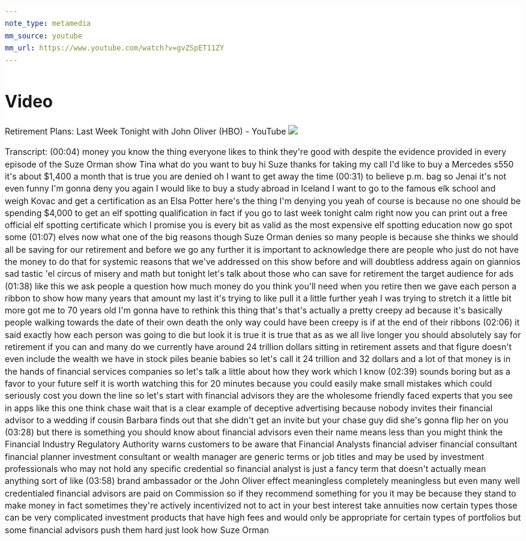 ```yaml
---
note_type: metamedia
mm_source: youtube
mm_url: https://www.youtube.com/watch?v=gvZSpET11ZY
---
```


# Video

Retirement Plans: Last Week Tonight with John Oliver (HBO) - YouTube
![](https://www.youtube.com/watch?v=gvZSpET11ZY)

Transcript:
(00:04) money you know the thing everyone likes to think they're good with despite the evidence provided in every episode of the Suze Orman show Tina what do you want to buy hi Suze thanks for taking my call I'd like to buy a Mercedes s550 it's about $1,400 a month that is true you are denied oh I want to get away the time
(00:31) to believe p.m. bag so Jenai it's not even funny I'm gonna deny you again I would like to buy a study abroad in Iceland I want to go to the famous elk school and weigh Kovac and get a certification as an Elsa Potter here's the thing I'm denying you yeah of course is because no one should be spending $4,000 to get an elf spotting qualification in fact if you go to last week tonight calm right now you can print out a free official elf spotting certificate which I promise you is every bit as valid as the most expensive elf spotting education now go spot some
(01:07) elves now what one of the big reasons though Suze Orman denies so many people is because she thinks we should all be saving for our retirement and before we go any further it is important to acknowledge there are people who just do not have the money to do that for systemic reasons that we've addressed on this show before and will doubtless address again on giannios sad tastic 'el circus of misery and math but tonight let's talk about those who can save for retirement the target audience for ads
(01:38) like this we ask people a question how much money do you think you'll need when you retire then we gave each person a ribbon to show how many years that amount my last it's trying to like pull it a little further yeah I was trying to stretch it a little bit more got me to 70 years old I'm gonna have to rethink this thing that's that's actually a pretty creepy ad because it's basically people walking towards the date of their own death the only way could have been creepy is if at the end of their ribbons
(02:06) it said exactly how each person was going to die but look it is true it is true that as as we all live longer you should absolutely say for retirement if you can and many do we currently have around 24 trillion dollars sitting in retirement assets and that figure doesn't even include the wealth we have in stock piles beanie babies so let's call it 24 trillion and 32 dollars and a lot of that money is in the hands of financial services companies so let's talk a little about how they work which I know
(02:39) sounds boring but as a favor to your future self it is worth watching this for 20 minutes because you could easily make small mistakes which could seriously cost you down the line so let's start with financial advisors they are the wholesome friendly faced experts that you see in apps like this one think chase wait that is a clear example of deceptive advertising because nobody invites their financial advisor to a wedding if cousin Barbara finds out that she didn't get an invite but your chase guy did she's gonna flip her on you
(03:28) but there is something you should know about financial advisors even their name means less than you might think the Financial Industry Regulatory Authority warns customers to be aware that Financial Analysts financial adviser financial consultant financial planner investment consultant or wealth manager are generic terms or job titles and may be used by investment professionals who may not hold any specific credential so financial analyst is just a fancy term that doesn't actually mean anything sort of like
(03:58) brand ambassador or the John Oliver effect meaningless completely meaningless but even many well credentialed financial advisors are paid on Commission so if they recommend something for you it may be because they stand to make money in fact sometimes they're actively incentivized not to act in your best interest take annuities now certain types those can be very complicated investment products that have high fees and would only be appropriate for certain types of portfolios but some financial advisors push them hard just look how Suze Orman
